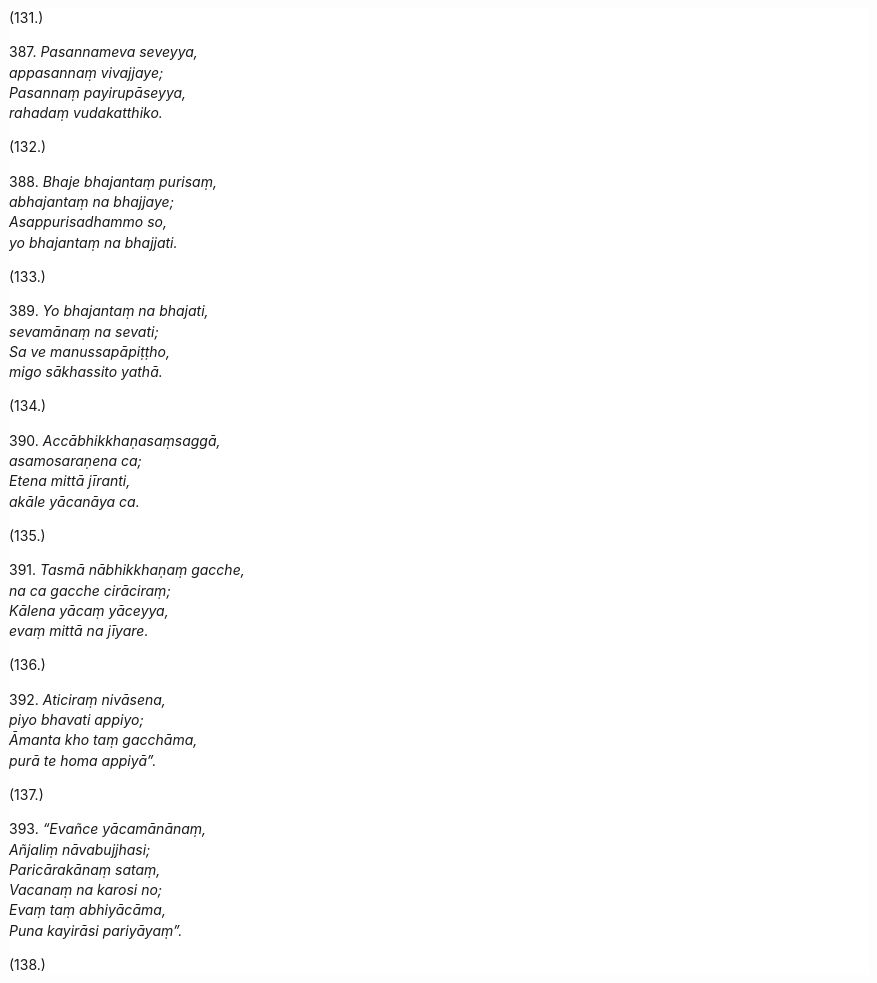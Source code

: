 
(131.)

387\. _Pasannameva seveyya,_  
_appasannaṃ vivajjaye;_  
_Pasannaṃ payirupāseyya,_  
_rahadaṃ vudakatthiko._  


(132.)

388\. _Bhaje bhajantaṃ purisaṃ,_  
_abhajantaṃ na bhajjaye;_  
_Asappurisadhammo so,_  
_yo bhajantaṃ na bhajjati._  


(133.)

389\. _Yo bhajantaṃ na bhajati,_  
_sevamānaṃ na sevati;_  
_Sa ve manussapāpiṭṭho,_  
_migo sākhassito yathā._  


(134.)

390\. _Accābhikkhaṇasaṃsaggā,_  
_asamosaraṇena ca;_  
_Etena mittā jīranti,_  
_akāle yācanāya ca._  


(135.)

391\. _Tasmā nābhikkhaṇaṃ gacche,_  
_na ca gacche cirāciraṃ;_  
_Kālena yācaṃ yāceyya,_  
_evaṃ mittā na jīyare._  


(136.)

392\. _Aticiraṃ nivāsena,_  
_piyo bhavati appiyo;_  
_Āmanta kho taṃ gacchāma,_  
_purā te homa appiyā”._  


(137.)

393\. _“Evañce yācamānānaṃ,_  
_Añjaliṃ nāvabujjhasi;_  
_Paricārakānaṃ sataṃ,_  
_Vacanaṃ na karosi no;_  
_Evaṃ taṃ abhiyācāma,_  
_Puna kayirāsi pariyāyaṃ”._  


(138.)
